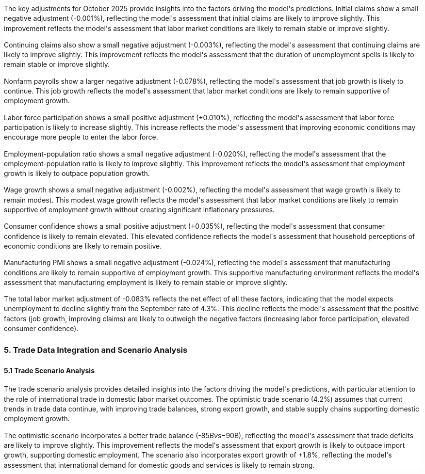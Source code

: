 The key adjustments for October 2025 provide insights into the factors driving the model's predictions. Initial claims show a small negative adjustment (-0.001%), reflecting the model's assessment that initial claims are likely to improve slightly. This improvement reflects the model's assessment that labor market conditions are likely to remain stable or improve slightly.

Continuing claims also show a small negative adjustment (-0.003%), reflecting the model's assessment that continuing claims are likely to improve slightly. This improvement reflects the model's assessment that the duration of unemployment spells is likely to remain stable or improve slightly.

Nonfarm payrolls show a larger negative adjustment (-0.078%), reflecting the model's assessment that job growth is likely to continue. This job growth reflects the model's assessment that labor market conditions are likely to remain supportive of employment growth.

Labor force participation shows a small positive adjustment (+0.010%), reflecting the model's assessment that labor force participation is likely to increase slightly. This increase reflects the model's assessment that improving economic conditions may encourage more people to enter the labor force.

Employment-population ratio shows a small negative adjustment (-0.020%), reflecting the model's assessment that the employment-population ratio is likely to improve slightly. This improvement reflects the model's assessment that employment growth is likely to outpace population growth.

Wage growth shows a small negative adjustment (-0.002%), reflecting the model's assessment that wage growth is likely to remain modest. This modest wage growth reflects the model's assessment that labor market conditions are likely to remain supportive of employment growth without creating significant inflationary pressures.

Consumer confidence shows a small positive adjustment (+0.035%), reflecting the model's assessment that consumer confidence is likely to remain elevated. This elevated confidence reflects the model's assessment that household perceptions of economic conditions are likely to remain positive.

Manufacturing PMI shows a small negative adjustment (-0.024%), reflecting the model's assessment that manufacturing conditions are likely to remain supportive of employment growth. This supportive manufacturing environment reflects the model's assessment that manufacturing employment is likely to remain stable or improve slightly.

The total labor market adjustment of -0.083% reflects the net effect of all these factors, indicating that the model expects unemployment to decline slightly from the September rate of 4.3%. This decline reflects the model's assessment that the positive factors (job growth, improving claims) are likely to outweigh the negative factors (increasing labor force participation, elevated consumer confidence).

### 5. Trade Data Integration and Scenario Analysis

#### 5.1 Trade Scenario Analysis

The trade scenario analysis provides detailed insights into the factors driving the model's predictions, with particular attention to the role of international trade in domestic labor market outcomes. The optimistic trade scenario (4.2%) assumes that current trends in trade data continue, with improving trade balances, strong export growth, and stable supply chains supporting domestic employment growth.

The optimistic scenario incorporates a better trade balance (-$85B vs -$90B), reflecting the model's assessment that trade deficits are likely to improve slightly. This improvement reflects the model's assessment that export growth is likely to outpace import growth, supporting domestic employment. The scenario also incorporates export growth of +1.8%, reflecting the model's assessment that international demand for domestic goods and services is likely to remain strong.
